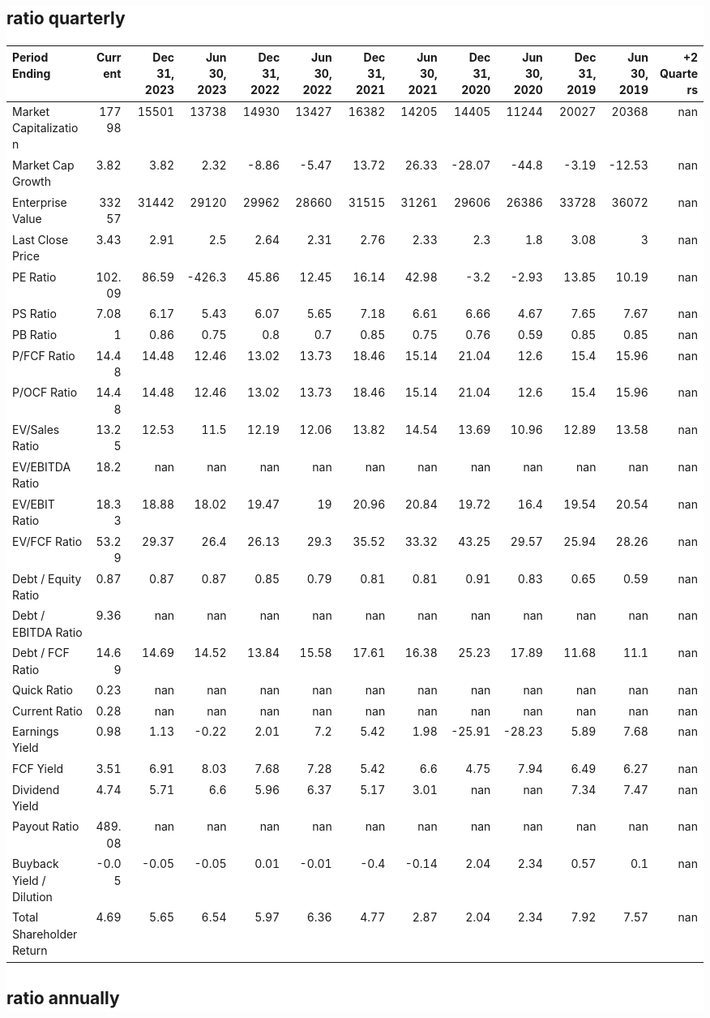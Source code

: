 ## ratio quarterly
| Period Ending            |   Current |   Dec 31, 2023 |   Jun 30, 2023 |   Dec 31, 2022 |   Jun 30, 2022 |   Dec 31, 2021 |   Jun 30, 2021 |   Dec 31, 2020 |   Jun 30, 2020 |   Dec 31, 2019 |   Jun 30, 2019 |   +2 Quarters |
|:-------------------------|----------:|---------------:|---------------:|---------------:|---------------:|---------------:|---------------:|---------------:|---------------:|---------------:|---------------:|--------------:|
| Market Capitalization    |  17798    |       15501    |       13738    |       14930    |       13427    |       16382    |       14205    |       14405    |       11244    |       20027    |       20368    |           nan |
| Market Cap Growth        |      3.82 |           3.82 |           2.32 |          -8.86 |          -5.47 |          13.72 |          26.33 |         -28.07 |         -44.8  |          -3.19 |         -12.53 |           nan |
| Enterprise Value         |  33257    |       31442    |       29120    |       29962    |       28660    |       31515    |       31261    |       29606    |       26386    |       33728    |       36072    |           nan |
| Last Close Price         |      3.43 |           2.91 |           2.5  |           2.64 |           2.31 |           2.76 |           2.33 |           2.3  |           1.8  |           3.08 |           3    |           nan |
| PE Ratio                 |    102.09 |          86.59 |        -426.3  |          45.86 |          12.45 |          16.14 |          42.98 |          -3.2  |          -2.93 |          13.85 |          10.19 |           nan |
| PS Ratio                 |      7.08 |           6.17 |           5.43 |           6.07 |           5.65 |           7.18 |           6.61 |           6.66 |           4.67 |           7.65 |           7.67 |           nan |
| PB Ratio                 |      1    |           0.86 |           0.75 |           0.8  |           0.7  |           0.85 |           0.75 |           0.76 |           0.59 |           0.85 |           0.85 |           nan |
| P/FCF Ratio              |     14.48 |          14.48 |          12.46 |          13.02 |          13.73 |          18.46 |          15.14 |          21.04 |          12.6  |          15.4  |          15.96 |           nan |
| P/OCF Ratio              |     14.48 |          14.48 |          12.46 |          13.02 |          13.73 |          18.46 |          15.14 |          21.04 |          12.6  |          15.4  |          15.96 |           nan |
| EV/Sales Ratio           |     13.25 |          12.53 |          11.5  |          12.19 |          12.06 |          13.82 |          14.54 |          13.69 |          10.96 |          12.89 |          13.58 |           nan |
| EV/EBITDA Ratio          |     18.2  |         nan    |         nan    |         nan    |         nan    |         nan    |         nan    |         nan    |         nan    |         nan    |         nan    |           nan |
| EV/EBIT Ratio            |     18.33 |          18.88 |          18.02 |          19.47 |          19    |          20.96 |          20.84 |          19.72 |          16.4  |          19.54 |          20.54 |           nan |
| EV/FCF Ratio             |     53.29 |          29.37 |          26.4  |          26.13 |          29.3  |          35.52 |          33.32 |          43.25 |          29.57 |          25.94 |          28.26 |           nan |
| Debt / Equity Ratio      |      0.87 |           0.87 |           0.87 |           0.85 |           0.79 |           0.81 |           0.81 |           0.91 |           0.83 |           0.65 |           0.59 |           nan |
| Debt / EBITDA Ratio      |      9.36 |         nan    |         nan    |         nan    |         nan    |         nan    |         nan    |         nan    |         nan    |         nan    |         nan    |           nan |
| Debt / FCF Ratio         |     14.69 |          14.69 |          14.52 |          13.84 |          15.58 |          17.61 |          16.38 |          25.23 |          17.89 |          11.68 |          11.1  |           nan |
| Quick Ratio              |      0.23 |         nan    |         nan    |         nan    |         nan    |         nan    |         nan    |         nan    |         nan    |         nan    |         nan    |           nan |
| Current Ratio            |      0.28 |         nan    |         nan    |         nan    |         nan    |         nan    |         nan    |         nan    |         nan    |         nan    |         nan    |           nan |
| Earnings Yield           |      0.98 |           1.13 |          -0.22 |           2.01 |           7.2  |           5.42 |           1.98 |         -25.91 |         -28.23 |           5.89 |           7.68 |           nan |
| FCF Yield                |      3.51 |           6.91 |           8.03 |           7.68 |           7.28 |           5.42 |           6.6  |           4.75 |           7.94 |           6.49 |           6.27 |           nan |
| Dividend Yield           |      4.74 |           5.71 |           6.6  |           5.96 |           6.37 |           5.17 |           3.01 |         nan    |         nan    |           7.34 |           7.47 |           nan |
| Payout Ratio             |    489.08 |         nan    |         nan    |         nan    |         nan    |         nan    |         nan    |         nan    |         nan    |         nan    |         nan    |           nan |
| Buyback Yield / Dilution |     -0.05 |          -0.05 |          -0.05 |           0.01 |          -0.01 |          -0.4  |          -0.14 |           2.04 |           2.34 |           0.57 |           0.1  |           nan |
| Total Shareholder Return |      4.69 |           5.65 |           6.54 |           5.97 |           6.36 |           4.77 |           2.87 |           2.04 |           2.34 |           7.92 |           7.57 |           nan |

## ratio annually